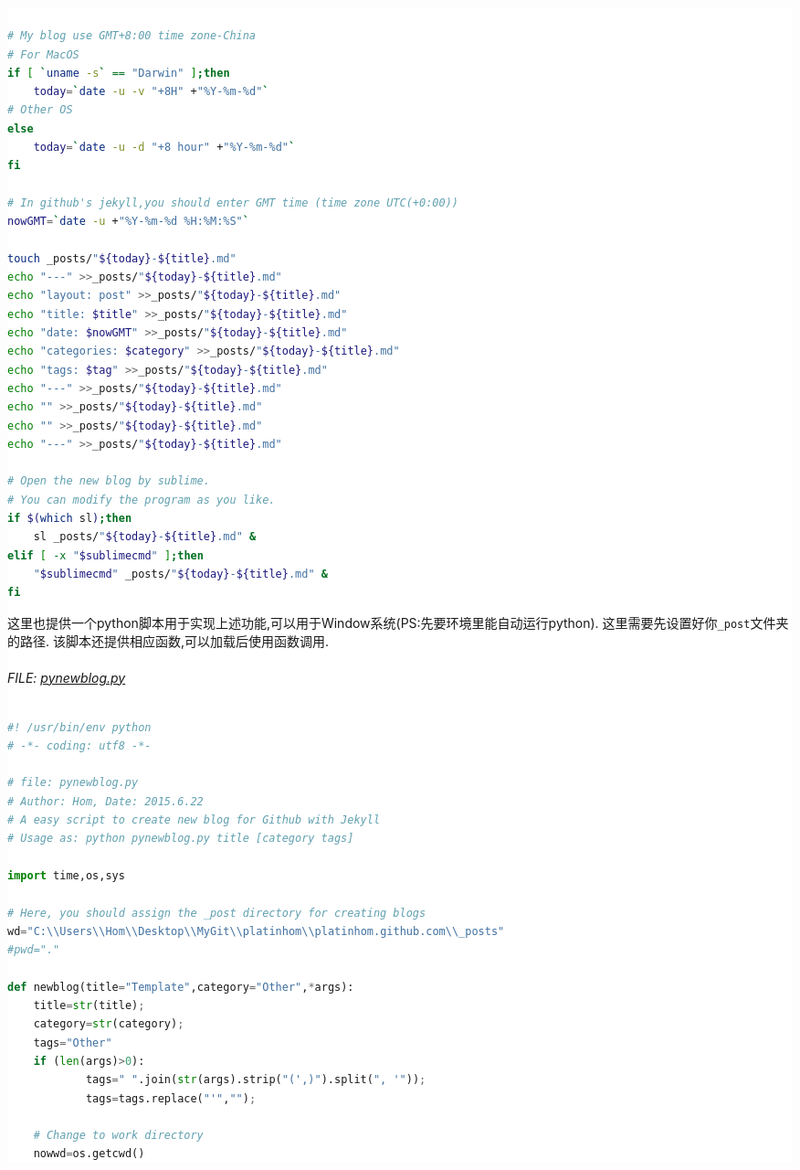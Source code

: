 ~~~ bash

# My blog use GMT+8:00 time zone-China
# For MacOS
if [ `uname -s` == "Darwin" ];then
	today=`date -u -v "+8H" +"%Y-%m-%d"`
# Other OS
else
	today=`date -u -d "+8 hour" +"%Y-%m-%d"`
fi

# In github's jekyll,you should enter GMT time (time zone UTC(+0:00))
nowGMT=`date -u +"%Y-%m-%d %H:%M:%S"`
 
touch _posts/"${today}-${title}.md"
echo "---" >>_posts/"${today}-${title}.md"
echo "layout: post" >>_posts/"${today}-${title}.md"
echo "title: $title" >>_posts/"${today}-${title}.md"
echo "date: $nowGMT" >>_posts/"${today}-${title}.md"
echo "categories: $category" >>_posts/"${today}-${title}.md"
echo "tags: $tag" >>_posts/"${today}-${title}.md"
echo "---" >>_posts/"${today}-${title}.md"
echo "" >>_posts/"${today}-${title}.md"
echo "" >>_posts/"${today}-${title}.md"
echo "---" >>_posts/"${today}-${title}.md"

# Open the new blog by sublime.
# You can modify the program as you like.
if $(which sl);then
	sl _posts/"${today}-${title}.md" &
elif [ -x "$sublimecmd" ];then
	"$sublimecmd" _posts/"${today}-${title}.md" &
fi
~~~

这里也提供一个python脚本用于实现上述功能,可以用于Window系统(PS:先要环境里能自动运行python). 这里需要先设置好你`_post`文件夹的路径. 该脚本还提供相应函数,可以加载后使用函数调用.


###### FILE: [pynewblog.py](/scripts/pynewblog.py)

~~~ python
#! /usr/bin/env python
# -*- coding: utf8 -*-

# file: pynewblog.py
# Author: Hom, Date: 2015.6.22
# A easy script to create new blog for Github with Jekyll
# Usage as: python pynewblog.py title [category tags]

import time,os,sys

# Here, you should assign the _post directory for creating blogs 
wd="C:\\Users\\Hom\\Desktop\\MyGit\\platinhom\\platinhom.github.com\\_posts"
#pwd="."

def newblog(title="Template",category="Other",*args):
	title=str(title);
	category=str(category);
	tags="Other"
	if (len(args)>0):
			tags=" ".join(str(args).strip("(',)").split(", '"));
			tags=tags.replace("'","");
	
	# Change to work directory
	nowwd=os.getcwd()
~~~